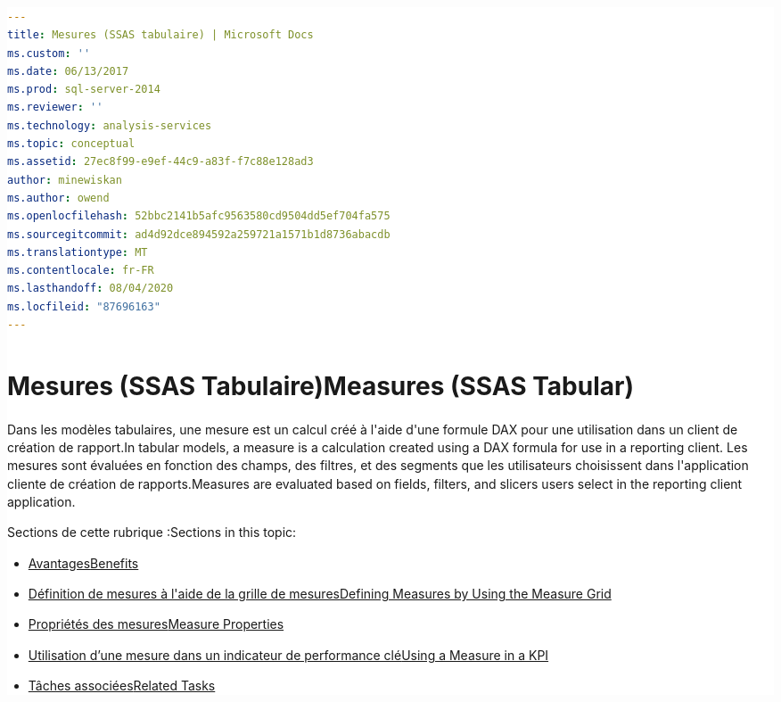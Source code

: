 ```yaml
---
title: Mesures (SSAS tabulaire) | Microsoft Docs
ms.custom: ''
ms.date: 06/13/2017
ms.prod: sql-server-2014
ms.reviewer: ''
ms.technology: analysis-services
ms.topic: conceptual
ms.assetid: 27ec8f99-e9ef-44c9-a83f-f7c88e128ad3
author: minewiskan
ms.author: owend
ms.openlocfilehash: 52bbc2141b5afc9563580cd9504dd5ef704fa575
ms.sourcegitcommit: ad4d92dce894592a259721a1571b1d8736abacdb
ms.translationtype: MT
ms.contentlocale: fr-FR
ms.lasthandoff: 08/04/2020
ms.locfileid: "87696163"
---
```

# <a name="measures-ssas-tabular"></a><span data-ttu-id="5a2ac-102">Mesures (SSAS Tabulaire)</span><span class="sxs-lookup"><span data-stu-id="5a2ac-102">Measures (SSAS Tabular)</span></span>
  <span data-ttu-id="5a2ac-103">Dans les modèles tabulaires, une mesure est un calcul créé à l'aide d'une formule DAX pour une utilisation dans un client de création de rapport.</span><span class="sxs-lookup"><span data-stu-id="5a2ac-103">In tabular models, a measure is a calculation created using a DAX formula for use in a reporting client.</span></span> <span data-ttu-id="5a2ac-104">Les mesures sont évaluées en fonction des champs, des filtres, et des segments que les utilisateurs choisissent dans l'application cliente de création de rapports.</span><span class="sxs-lookup"><span data-stu-id="5a2ac-104">Measures are evaluated based on fields, filters, and slicers users select in the reporting client application.</span></span>  
  
 <span data-ttu-id="5a2ac-105">Sections de cette rubrique :</span><span class="sxs-lookup"><span data-stu-id="5a2ac-105">Sections in this topic:</span></span>  
  
-   [<span data-ttu-id="5a2ac-106">Avantages</span><span class="sxs-lookup"><span data-stu-id="5a2ac-106">Benefits</span></span>](#bkmk_understanding)  
  
-   [<span data-ttu-id="5a2ac-107">Définition de mesures à l'aide de la grille de mesures</span><span class="sxs-lookup"><span data-stu-id="5a2ac-107">Defining Measures by Using the Measure Grid</span></span>](#bkmk_def_mg)  
  
-   [<span data-ttu-id="5a2ac-108">Propriétés des mesures</span><span class="sxs-lookup"><span data-stu-id="5a2ac-108">Measure Properties</span></span>](#bkmk_properties)  
  
-   [<span data-ttu-id="5a2ac-109">Utilisation d’une mesure dans un indicateur de performance clé</span><span class="sxs-lookup"><span data-stu-id="5a2ac-109">Using a Measure in a KPI</span></span>](#bkmk_KPI)  
  
-   [<span data-ttu-id="5a2ac-110">Tâches associées</span><span class="sxs-lookup"><span data-stu-id="5a2ac-110">Related Tasks</span></span>](#bkmk_rel_tasks)  
  